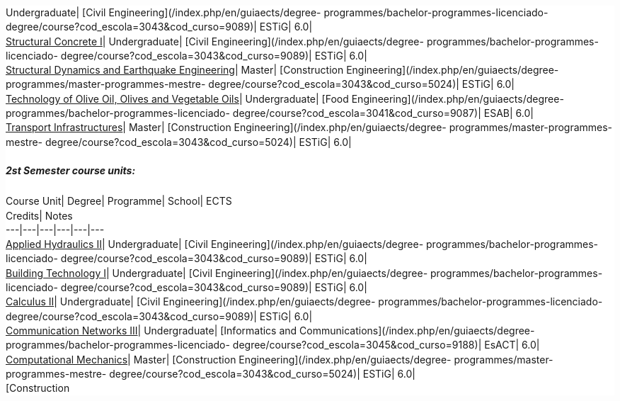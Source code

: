 Undergraduate| [Civil Engineering](/index.php/en/guiaects/degree-
programmes/bachelor-programmes-licenciado-
degree/course?cod_escola=3043&cod_curso=9089)| ESTiG| 6.0|  
[Structural Concrete
I](https://guiaects.ipb.pt/GuiaEcts/PdfService?cod_escola=3043&cod_curso=9089&n_plano=322&n_disciplina=3101&n_opcao=0&ano_lect=2023&locale=2)|
Undergraduate| [Civil Engineering](/index.php/en/guiaects/degree-
programmes/bachelor-programmes-licenciado-
degree/course?cod_escola=3043&cod_curso=9089)| ESTiG| 6.0|  
[Structural Dynamics and Earthquake
Engineering](https://guiaects.ipb.pt/GuiaEcts/PdfService?cod_escola=3043&cod_curso=5024&n_plano=419&n_disciplina=2101&n_opcao=0&ano_lect=2023&locale=2)|
Master| [Construction Engineering](/index.php/en/guiaects/degree-
programmes/master-programmes-mestre-
degree/course?cod_escola=3043&cod_curso=5024)| ESTiG| 6.0|  
[Technology of Olive Oil, Olives and Vegetable
Oils](https://guiaects.ipb.pt/GuiaEcts/PdfService?cod_escola=3041&cod_curso=9087&n_plano=641&n_disciplina=3105&n_opcao=0&ano_lect=2023&locale=2)|
Undergraduate| [Food Engineering](/index.php/en/guiaects/degree-
programmes/bachelor-programmes-licenciado-
degree/course?cod_escola=3041&cod_curso=9087)| ESAB| 6.0|  
[Transport
Infrastructures](https://guiaects.ipb.pt/GuiaEcts/PdfService?cod_escola=3043&cod_curso=5024&n_plano=419&n_disciplina=1102&n_opcao=0&ano_lect=2023&locale=2)|
Master| [Construction Engineering](/index.php/en/guiaects/degree-
programmes/master-programmes-mestre-
degree/course?cod_escola=3043&cod_curso=5024)| ESTiG| 6.0|  
  

##### 2st Semester course units:

Course Unit| Degree| Programme| School| ECTS  
Credits| Notes  
---|---|---|---|---|---  
[Applied Hydraulics
II](https://guiaects.ipb.pt/GuiaEcts/PdfService?cod_escola=3043&cod_curso=9089&n_plano=322&n_disciplina=3202&n_opcao=0&ano_lect=2023&locale=2)|
Undergraduate| [Civil Engineering](/index.php/en/guiaects/degree-
programmes/bachelor-programmes-licenciado-
degree/course?cod_escola=3043&cod_curso=9089)| ESTiG| 6.0|  
[Building Technology
I](https://guiaects.ipb.pt/GuiaEcts/PdfService?cod_escola=3043&cod_curso=9089&n_plano=322&n_disciplina=2202&n_opcao=0&ano_lect=2023&locale=2)|
Undergraduate| [Civil Engineering](/index.php/en/guiaects/degree-
programmes/bachelor-programmes-licenciado-
degree/course?cod_escola=3043&cod_curso=9089)| ESTiG| 6.0|  
[Calculus
II](https://guiaects.ipb.pt/GuiaEcts/PdfService?cod_escola=3043&cod_curso=9089&n_plano=322&n_disciplina=1201&n_opcao=0&ano_lect=2023&locale=2)|
Undergraduate| [Civil Engineering](/index.php/en/guiaects/degree-
programmes/bachelor-programmes-licenciado-
degree/course?cod_escola=3043&cod_curso=9089)| ESTiG| 6.0|  
[Communication Networks
III](https://guiaects.ipb.pt/GuiaEcts/PdfService?cod_escola=3045&cod_curso=9188&n_plano=320&n_disciplina=3203&n_opcao=0&ano_lect=2023&locale=2)|
Undergraduate| [Informatics and Communications](/index.php/en/guiaects/degree-
programmes/bachelor-programmes-licenciado-
degree/course?cod_escola=3045&cod_curso=9188)| EsACT| 6.0|  
[Computational
Mechanics](https://guiaects.ipb.pt/GuiaEcts/PdfService?cod_escola=3043&cod_curso=5024&n_plano=419&n_disciplina=1204&n_opcao=0&ano_lect=2023&locale=2)|
Master| [Construction Engineering](/index.php/en/guiaects/degree-
programmes/master-programmes-mestre-
degree/course?cod_escola=3043&cod_curso=5024)| ESTiG| 6.0|  
[Construction